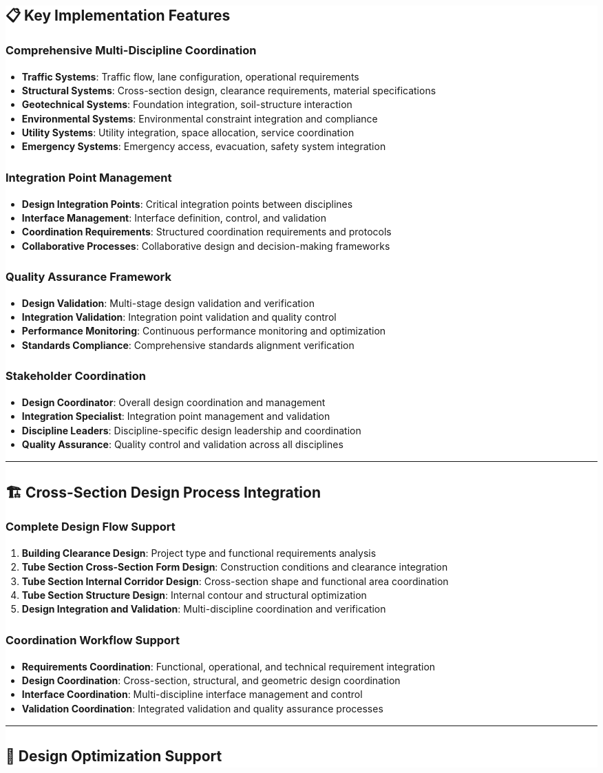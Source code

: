 
## 📋 **Key Implementation Features**

### **Comprehensive Multi-Discipline Coordination**
- **Traffic Systems**: Traffic flow, lane configuration, operational requirements
- **Structural Systems**: Cross-section design, clearance requirements, material specifications
- **Geotechnical Systems**: Foundation integration, soil-structure interaction
- **Environmental Systems**: Environmental constraint integration and compliance
- **Utility Systems**: Utility integration, space allocation, service coordination
- **Emergency Systems**: Emergency access, evacuation, safety system integration

### **Integration Point Management**
- **Design Integration Points**: Critical integration points between disciplines
- **Interface Management**: Interface definition, control, and validation
- **Coordination Requirements**: Structured coordination requirements and protocols
- **Collaborative Processes**: Collaborative design and decision-making frameworks

### **Quality Assurance Framework**
- **Design Validation**: Multi-stage design validation and verification
- **Integration Validation**: Integration point validation and quality control
- **Performance Monitoring**: Continuous performance monitoring and optimization
- **Standards Compliance**: Comprehensive standards alignment verification

### **Stakeholder Coordination**
- **Design Coordinator**: Overall design coordination and management
- **Integration Specialist**: Integration point management and validation
- **Discipline Leaders**: Discipline-specific design leadership and coordination
- **Quality Assurance**: Quality control and validation across all disciplines

---

## 🏗️ **Cross-Section Design Process Integration**

### **Complete Design Flow Support**
1. **Building Clearance Design**: Project type and functional requirements analysis
2. **Tube Section Cross-Section Form Design**: Construction conditions and clearance integration
3. **Tube Section Internal Corridor Design**: Cross-section shape and functional area coordination
4. **Tube Section Structure Design**: Internal contour and structural optimization
5. **Design Integration and Validation**: Multi-discipline coordination and verification

### **Coordination Workflow Support**
- **Requirements Coordination**: Functional, operational, and technical requirement integration
- **Design Coordination**: Cross-section, structural, and geometric design coordination
- **Interface Coordination**: Multi-discipline interface management and control
- **Validation Coordination**: Integrated validation and quality assurance processes

---

## 🎯 **Design Optimization Support**
